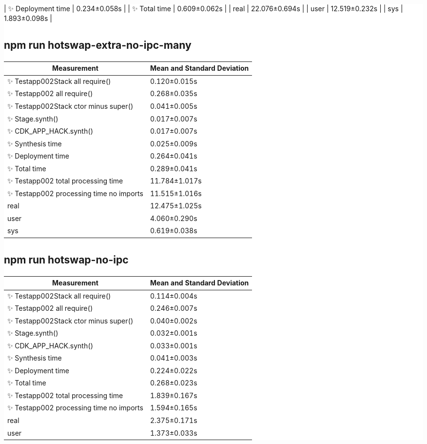 | ✨  Deployment time | 0.234&pm;0.058s |
| ✨  Total time | 0.609&pm;0.062s |
| real | 22.076&pm;0.694s |
| user | 12.519&pm;0.232s |
| sys | 1.893&pm;0.098s |


## npm run hotswap-extra-no-ipc-many


| Measurement | Mean and Standard Deviation |
| ----------- | --------------------------- |
| ✨  Testapp002Stack all require() | 0.120&pm;0.015s |
| ✨  Testapp002 all require() | 0.268&pm;0.035s |
| ✨  Testapp002Stack ctor minus super() | 0.041&pm;0.005s |
| ✨  Stage.synth() | 0.017&pm;0.007s |
| ✨  CDK_APP_HACK.synth() | 0.017&pm;0.007s |
| ✨  Synthesis time | 0.025&pm;0.009s |
| ✨  Deployment time | 0.264&pm;0.041s |
| ✨  Total time | 0.289&pm;0.041s |
| ✨  Testapp002 total processing time | 11.784&pm;1.017s |
| ✨  Testapp002 processing time no imports | 11.515&pm;1.016s |
| real | 12.475&pm;1.025s |
| user | 4.060&pm;0.290s |
| sys | 0.619&pm;0.038s |


## npm run hotswap-no-ipc


| Measurement | Mean and Standard Deviation |
| ----------- | --------------------------- |
| ✨  Testapp002Stack all require() | 0.114&pm;0.004s |
| ✨  Testapp002 all require() | 0.246&pm;0.007s |
| ✨  Testapp002Stack ctor minus super() | 0.040&pm;0.002s |
| ✨  Stage.synth() | 0.032&pm;0.001s |
| ✨  CDK_APP_HACK.synth() | 0.033&pm;0.001s |
| ✨  Synthesis time | 0.041&pm;0.003s |
| ✨  Deployment time | 0.224&pm;0.022s |
| ✨  Total time | 0.268&pm;0.023s |
| ✨  Testapp002 total processing time | 1.839&pm;0.167s |
| ✨  Testapp002 processing time no imports | 1.594&pm;0.165s |
| real | 2.375&pm;0.171s |
| user | 1.373&pm;0.033s |